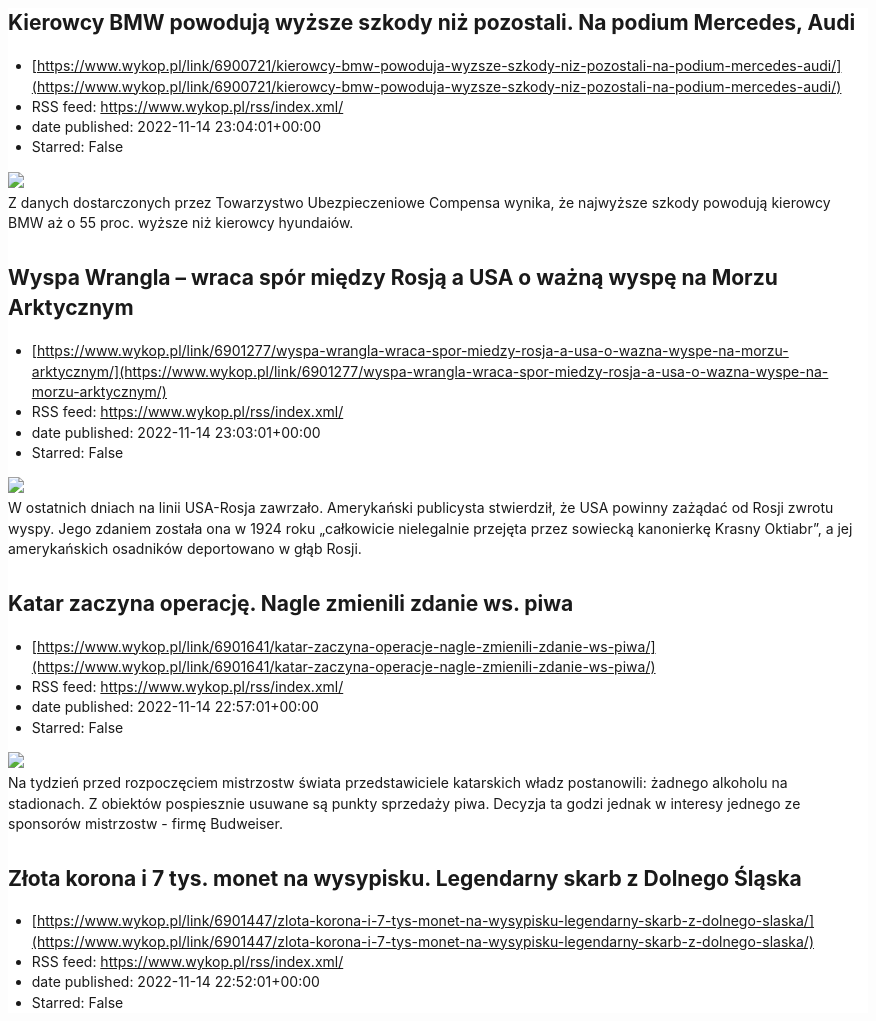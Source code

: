 ## Kierowcy BMW powodują wyższe szkody niż pozostali. Na podium Mercedes, Audi
 - [https://www.wykop.pl/link/6900721/kierowcy-bmw-powoduja-wyzsze-szkody-niz-pozostali-na-podium-mercedes-audi/](https://www.wykop.pl/link/6900721/kierowcy-bmw-powoduja-wyzsze-szkody-niz-pozostali-na-podium-mercedes-audi/)
 - RSS feed: https://www.wykop.pl/rss/index.xml/
 - date published: 2022-11-14 23:04:01+00:00
 - Starred: False

<img src="https://www.wykop.pl/cdn/c3397993/link_1668423239dahRWsWOlaQVbYQWgUG0ks,w104h74.jpg" /><br />
		 Z danych dostarczonych przez Towarzystwo Ubezpieczeniowe Compensa wynika, że najwyższe szkody powodują kierowcy BMW aż o 55 proc. wyższe niż kierowcy hyundaiów.

## Wyspa Wrangla – wraca spór między Rosją a USA o ważną wyspę na Morzu Arktycznym
 - [https://www.wykop.pl/link/6901277/wyspa-wrangla-wraca-spor-miedzy-rosja-a-usa-o-wazna-wyspe-na-morzu-arktycznym/](https://www.wykop.pl/link/6901277/wyspa-wrangla-wraca-spor-miedzy-rosja-a-usa-o-wazna-wyspe-na-morzu-arktycznym/)
 - RSS feed: https://www.wykop.pl/rss/index.xml/
 - date published: 2022-11-14 23:03:01+00:00
 - Starred: False

<img src="https://www.wykop.pl/cdn/c3397993/link_1668444605xcvd49q9t9jlhmbmhsmeeT,w104h74.jpg" /><br />
		 W ostatnich dniach na linii USA-Rosja zawrzało. Amerykański publicysta stwierdził, że USA powinny zażądać od Rosji zwrotu wyspy. Jego zdaniem została ona w 1924 roku „całkowicie nielegalnie przejęta przez sowiecką kanonierkę Krasny Oktiabr”, a jej amerykańskich osadników deportowano w głąb Rosji.

## Katar zaczyna operację. Nagle zmienili zdanie ws. piwa
 - [https://www.wykop.pl/link/6901641/katar-zaczyna-operacje-nagle-zmienili-zdanie-ws-piwa/](https://www.wykop.pl/link/6901641/katar-zaczyna-operacje-nagle-zmienili-zdanie-ws-piwa/)
 - RSS feed: https://www.wykop.pl/rss/index.xml/
 - date published: 2022-11-14 22:57:01+00:00
 - Starred: False

<img src="https://www.wykop.pl/cdn/c3397993/link_16684601084MKeYnk7jbrTGQXYzKRaLS,w104h74.jpg" /><br />
		 Na tydzień przed rozpoczęciem mistrzostw świata przedstawiciele katarskich władz postanowili: żadnego alkoholu na stadionach. Z obiektów pospiesznie usuwane są punkty sprzedaży piwa. Decyzja ta godzi jednak w interesy jednego ze sponsorów mistrzostw - firmę Budweiser.

## Złota korona i 7 tys. monet na wysypisku. Legendarny skarb z Dolnego Śląska
 - [https://www.wykop.pl/link/6901447/zlota-korona-i-7-tys-monet-na-wysypisku-legendarny-skarb-z-dolnego-slaska/](https://www.wykop.pl/link/6901447/zlota-korona-i-7-tys-monet-na-wysypisku-legendarny-skarb-z-dolnego-slaska/)
 - RSS feed: https://www.wykop.pl/rss/index.xml/
 - date published: 2022-11-14 22:52:01+00:00
 - Starred: False
